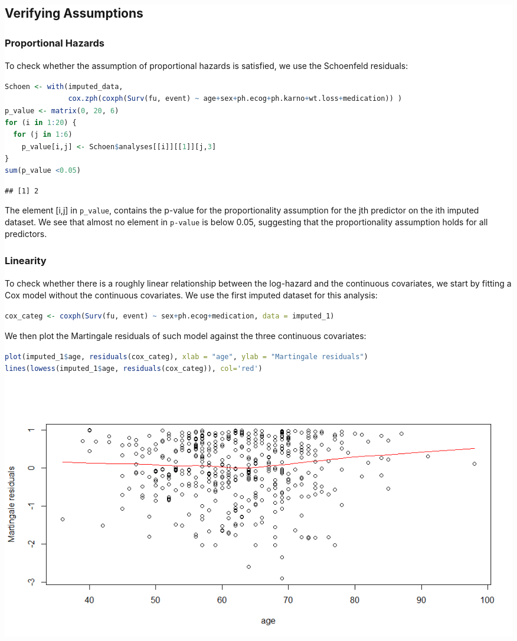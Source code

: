 ## Verifying Assumptions

### Proportional Hazards

To check whether the assumption of proportional hazards is satisfied, we use the Schoenfeld residuals:


```r
Schoen <- with(imputed_data, 
               cox.zph(coxph(Surv(fu, event) ~ age+sex+ph.ecog+ph.karno+wt.loss+medication)) )
p_value <- matrix(0, 20, 6)
for (i in 1:20) {
  for (j in 1:6) 
    p_value[i,j] <- Schoen$analyses[[i]][[1]][j,3]
}
sum(p_value <0.05)
```

```
## [1] 2
```

The element [i,j] in `p_value`, contains the p-value for the proportionality assumption for the jth predictor on the ith imputed dataset. We see that almost no element in `p-value` is below 0.05, suggesting that the proportionality assumption holds for all predictors.

### Linearity

To check whether there is a roughly linear relationship between the log-hazard and the continuous covariates, we start by fitting a Cox model without the continuous covariates. We use the first imputed dataset for this analysis:


```r
cox_categ <- coxph(Surv(fu, event) ~ sex+ph.ecog+medication, data = imputed_1)
```

We then plot the Martingale residuals of such model against the three continuous covariates: 


```r
plot(imputed_1$age, residuals(cox_categ), xlab = "age", ylab = "Martingale residuals")
lines(lowess(imputed_1$age, residuals(cox_categ)), col='red')
```

<img src="_main_files/figure-html/unnamed-chunk-38-1.png" style="display: block; margin: auto;" />